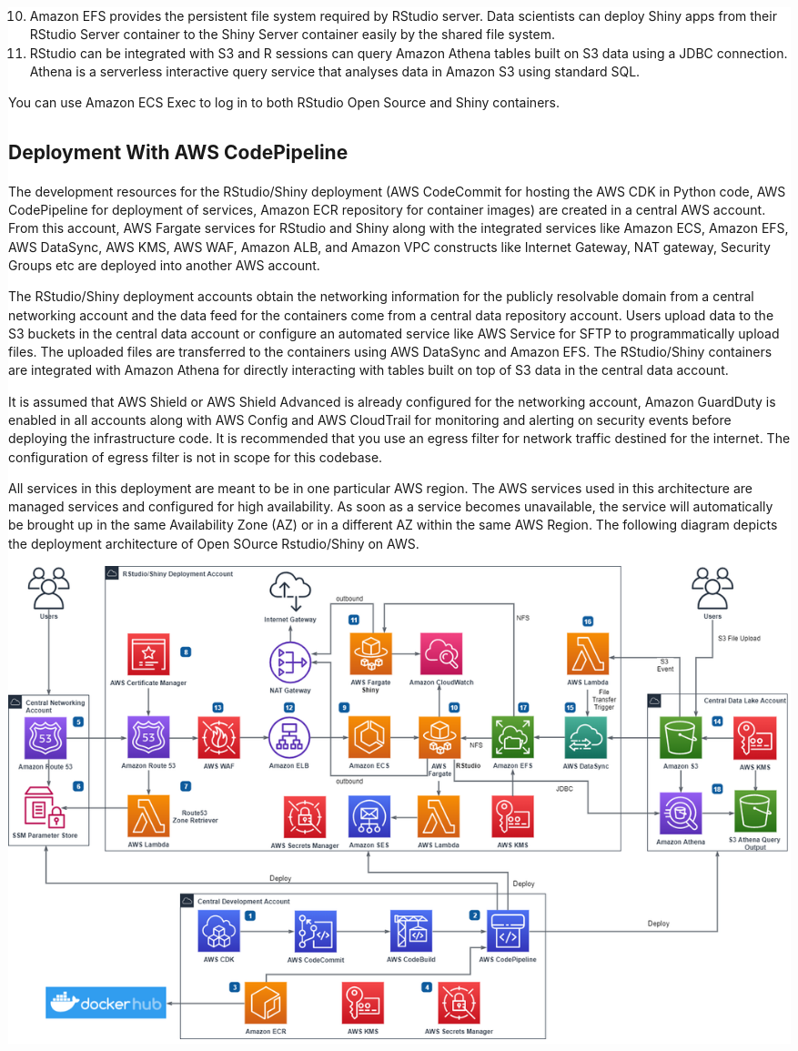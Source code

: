 10. Amazon EFS provides the persistent file system required by RStudio server. Data scientists can deploy Shiny apps from their RStudio Server container to the Shiny Server container easily by the shared file system.
11. RStudio can be integrated with S3 and R sessions can query Amazon Athena tables built on S3 data using a JDBC connection. Athena is a serverless interactive query service that analyses data in Amazon S3 using standard SQL.

You can use Amazon ECS Exec to log in to both RStudio Open Source and Shiny containers.

## Deployment With AWS CodePipeline

The development resources for the RStudio/Shiny deployment (AWS CodeCommit for hosting the AWS CDK in Python code, AWS CodePipeline for deployment of services, Amazon ECR repository for container images) are created in a central AWS account. From this account, AWS Fargate services for RStudio and Shiny along with the integrated services like Amazon ECS, Amazon EFS, AWS DataSync, AWS KMS, AWS WAF, Amazon ALB, and Amazon VPC constructs like Internet Gateway, NAT gateway, Security Groups etc are deployed into another AWS account. 

The RStudio/Shiny deployment accounts obtain the networking information for the publicly resolvable domain from a central networking account and the data feed for the containers come from a central data repository account. Users upload data to the S3 buckets in the central data account or configure an automated service like AWS Service for SFTP to programmatically upload files. The uploaded files are transferred to the containers using AWS DataSync and Amazon EFS. The RStudio/Shiny containers are integrated with Amazon Athena for directly interacting with tables built on top of S3 data in the central data account.

It is assumed that AWS Shield or AWS Shield Advanced is already configured for the networking account, Amazon GuardDuty is enabled in all accounts along with AWS Config and AWS CloudTrail for monitoring and alerting on security events before deploying the infrastructure code. It is recommended that you use an egress filter for network traffic destined for the internet. The configuration of egress filter is not in scope for this codebase.

All services in this deployment are meant to be in one particular AWS region. The AWS services used in this architecture are managed services and configured for high availability. As soon as a service becomes unavailable, the service will automatically be brought up in the same Availability Zone (AZ) or in a different AZ within the same AWS Region. The following diagram depicts the deployment architecture of Open SOurce Rstudio/Shiny on AWS.


<img src="/images/Rstudio_deployment_image.png" alt="Rstudio/Shiney Open Source Architecture on AWS"/>